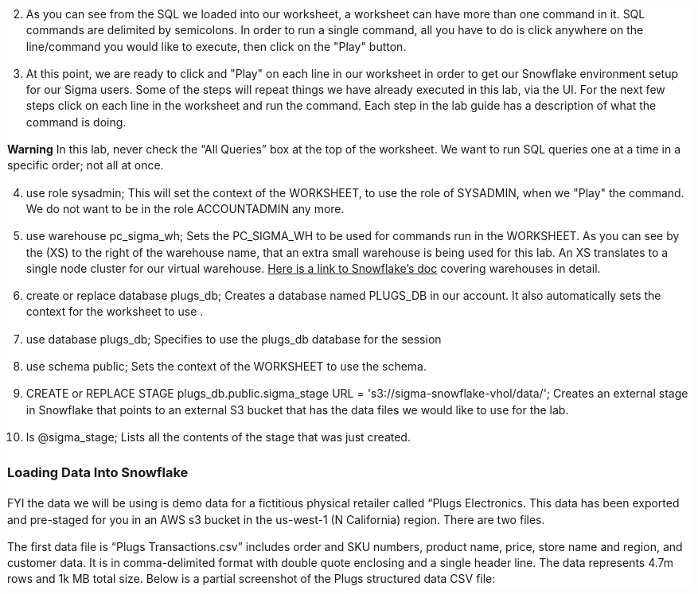 2. As you can see from the SQL we loaded into our worksheet, a worksheet can have more than one command in it.  SQL commands are delimited by semicolons.  In order to run a single command, all you have to do is click anywhere on the line/command you would like to execute, then click on the "Play" button.  

3. At this point, we are ready to click and "Play" on each line in our worksheet in order to get our Snowflake environment setup for our Sigma users.  Some of the steps will repeat things we have already executed in this lab, via the UI.  For the next few steps click on each line in the worksheet and run the command.  Each step in the lab guide has a description of what the command is doing.

**Warning**
In this lab, never check the “All Queries” box at the top of the worksheet. We want to run SQL queries one at a time in a specific order; not all at once.

4. use role sysadmin;
This will set the context of the WORKSHEET, to use the role of SYSADMIN, when we "Play" the command. We do not want to be in the role ACCOUNTADMIN any more.

5. use warehouse pc_sigma_wh;
Sets the PC_SIGMA_WH to be used for commands run in the WORKSHEET.  As you can see by the (XS) to the right of the warehouse name, that an extra small warehouse is being used for this lab.  An XS translates to a single node cluster for our virtual warehouse. [Here is a link to Snowflake’s doc](https://docs.snowflake.com/en/user-guide/warehouses-overview.html#warehouse-size) covering warehouses in detail.

6. create or replace database plugs_db;
Creates a database named PLUGS_DB in our account.  It also automatically sets the context for the worksheet to use .  

7. use database plugs_db;
Specifies to use the plugs_db database for the session

8. use schema public;
Sets the context of the WORKSHEET to use the  schema.

9. CREATE or REPLACE STAGE plugs_db.public.sigma_stage URL = 's3://sigma-snowflake-vhol/data/';
Creates an external stage in Snowflake that points to an external S3 bucket that has the data files we would like to use for the lab.

10. ls @sigma_stage;
Lists all the contents of the stage that was just created.


### Loading Data Into Snowflake
FYI the data we will be using is demo data for a fictitious physical retailer called “Plugs Electronics. This data has been exported and pre-staged for you in an AWS s3 bucket in the us-west-1 (N California) region. There are two files.

The first data file is “Plugs Transactions.csv” includes order and SKU numbers, product name, price, store name and region, and customer data. It is in comma-delimited format with double quote enclosing and a single header line. The data represents 4.7m rows and 1k MB total size. Below is a partial screenshot of the Plugs structured data CSV file:
